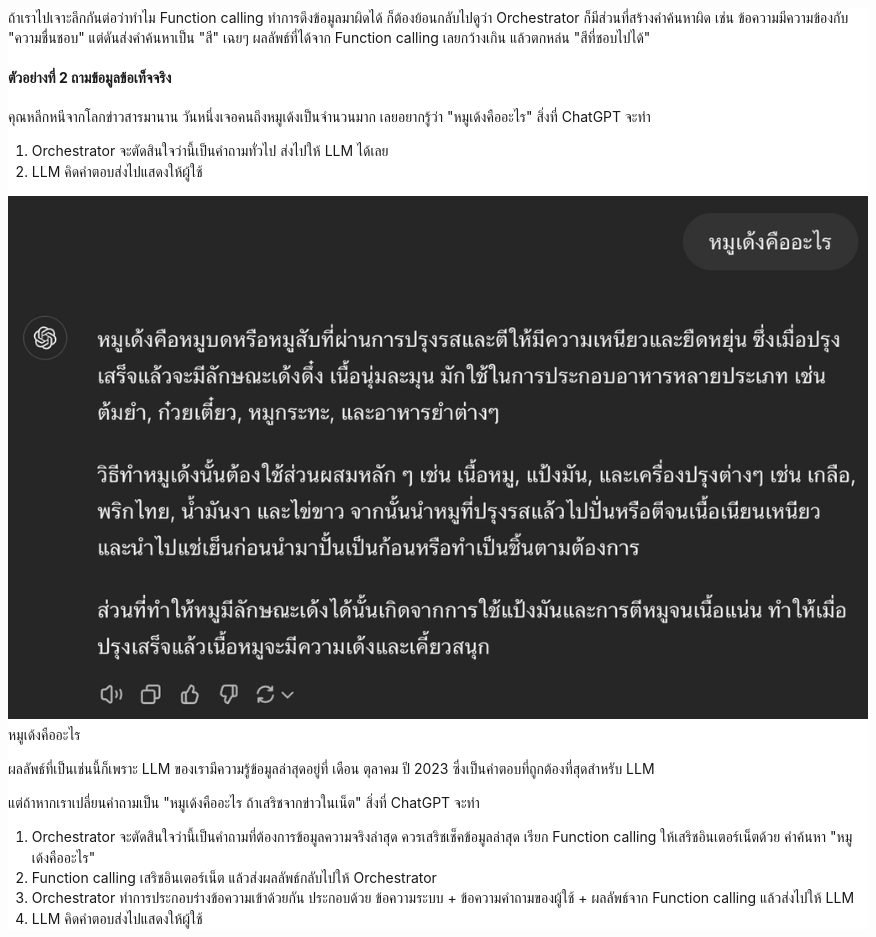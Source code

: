 ถ้าเราไปเจาะลึกกันต่อว่าทำไม Function calling ทำการดึงข้อมูลมาผิดได้ ก็ต้องย้อนกลับไปดูว่า Orchestrator ก็มีส่วนที่สร้างคำค้นหาผิด เช่น ข้อความมีความข้องกับ "ความชื่นชอบ" แต่ดันส่งคำค้นหาเป็น "สี" เฉยๆ ผลลัพธ์ที่ได้จาก Function calling เลยกว้างเกิน แล้วตกหล่น "สีที่ชอบไปได้"

#### ตัวอย่างที่ 2 ถามข้อมูลข้อเท็จจริง
คุณหลีกหนีจากโลกข่าวสารมานาน วันหนึ่งเจอคนถึงหมูเด้งเป็นจำนวนมาก เลยอยากรู้ว่า "หมูเด้งคืออะไร" สิ่งที่ ChatGPT จะทำ
1. Orchestrator จะตัดสินใจว่านี้เป็นคำถามทั่วไป ส่งไปให้ LLM ได้เลย
2. LLM คิดคำตอบส่งไปแสดงให้ผู้ใช้

![](Screenshot%202567-11-10%20at%2010.07.30.png)
หมูเด้งคืออะไร

ผลลัพธ์ที่เป็นเช่นนี้ก็เพราะ LLM ของเรามีความรู้ข้อมูลล่าสุดอยู่ที่ เดือน ตุลาคม ปี 2023 ซึ่งเป็นคำตอบที่ถูกต้องที่สุดสำหรับ LLM

แต่ถ้าหากเราเปลี่ยนคำถามเป็น "หมูเด้งคืออะไร ถ้าเสริชจากข่าวในเน็ต" สิ่งที่ ChatGPT จะทำ
1. Orchestrator จะตัดสินใจว่านี้เป็นคำถามที่ต้องการข้อมูลความจริงล่าสุด ควรเสริชเช็คข้อมูลล่าสุด เรียก Function calling ให้เสริชอินเตอร์เน็ตด้วย คำค้นหา "หมูเด้งคืออะไร"
2. Function calling เสริชอินเตอร์เน็ต แล้วส่งผลลัพธ์กลับไปให้ Orchestrator
3. Orchestrator ทำการประกอบร่างข้อความเข้าด้วยกัน ประกอบด้วย ข้อความระบบ + ข้อความคำถามของผู้ใช้ + ผลลัพธ์จาก Function calling แล้วส่งไปให้ LLM 
4. LLM คิดคำตอบส่งไปแสดงให้ผู้ใช้
